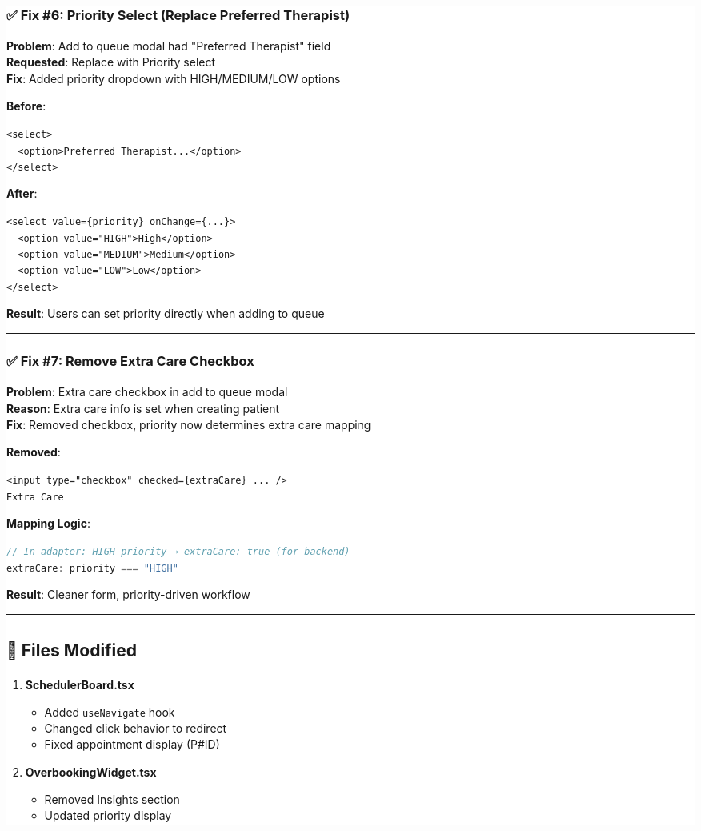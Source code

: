 ### ✅ Fix #6: Priority Select (Replace Preferred Therapist)

**Problem**: Add to queue modal had "Preferred Therapist" field  
**Requested**: Replace with Priority select  
**Fix**: Added priority dropdown with HIGH/MEDIUM/LOW options

**Before**:
```tsx
<select>
  <option>Preferred Therapist...</option>
</select>
```

**After**:
```tsx
<select value={priority} onChange={...}>
  <option value="HIGH">High</option>
  <option value="MEDIUM">Medium</option>
  <option value="LOW">Low</option>
</select>
```

**Result**: Users can set priority directly when adding to queue

---

### ✅ Fix #7: Remove Extra Care Checkbox

**Problem**: Extra care checkbox in add to queue modal  
**Reason**: Extra care info is set when creating patient  
**Fix**: Removed checkbox, priority now determines extra care mapping

**Removed**:
```tsx
<input type="checkbox" checked={extraCare} ... />
Extra Care
```

**Mapping Logic**:
```typescript
// In adapter: HIGH priority → extraCare: true (for backend)
extraCare: priority === "HIGH"
```

**Result**: Cleaner form, priority-driven workflow

---

## 📁 Files Modified

1. **SchedulerBoard.tsx**
   - Added `useNavigate` hook
   - Changed click behavior to redirect
   - Fixed appointment display (P#ID)

2. **OverbookingWidget.tsx**
   - Removed Insights section
   - Updated priority display
